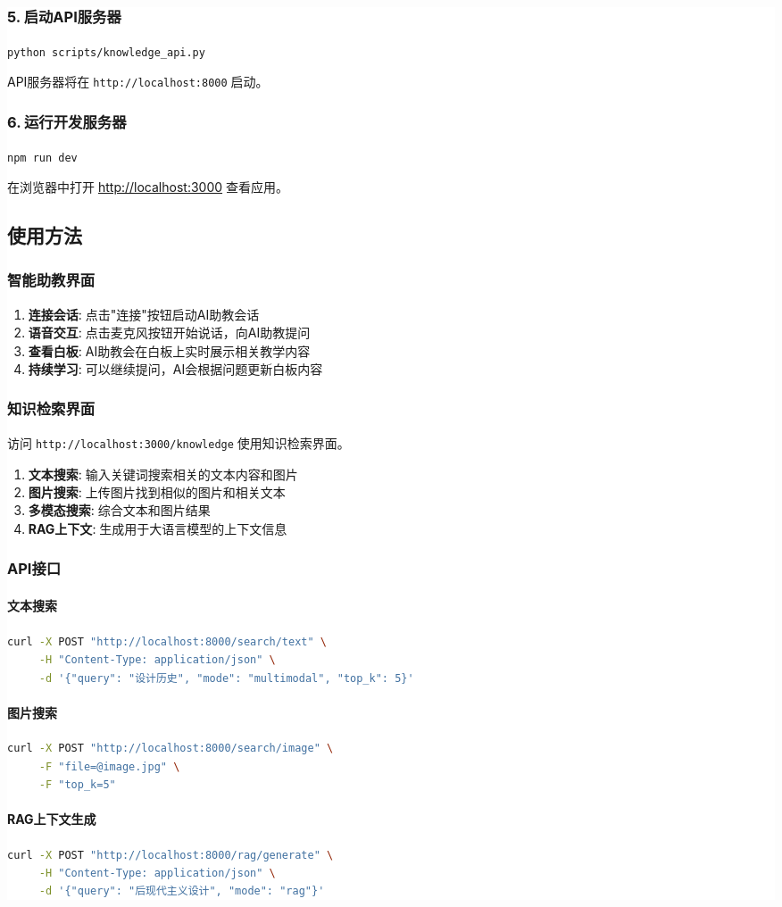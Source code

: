 ### 5. 启动API服务器

```bash
python scripts/knowledge_api.py
```

API服务器将在 `http://localhost:8000` 启动。

### 6. 运行开发服务器

```bash
npm run dev
```

在浏览器中打开 [http://localhost:3000](http://localhost:3000) 查看应用。

## 使用方法

### 智能助教界面

1. **连接会话**: 点击"连接"按钮启动AI助教会话
2. **语音交互**: 点击麦克风按钮开始说话，向AI助教提问
3. **查看白板**: AI助教会在白板上实时展示相关教学内容
4. **持续学习**: 可以继续提问，AI会根据问题更新白板内容

### 知识检索界面

访问 `http://localhost:3000/knowledge` 使用知识检索界面。

1. **文本搜索**: 输入关键词搜索相关的文本内容和图片
2. **图片搜索**: 上传图片找到相似的图片和相关文本
3. **多模态搜索**: 综合文本和图片结果
4. **RAG上下文**: 生成用于大语言模型的上下文信息

### API接口

#### 文本搜索
```bash
curl -X POST "http://localhost:8000/search/text" \
     -H "Content-Type: application/json" \
     -d '{"query": "设计历史", "mode": "multimodal", "top_k": 5}'
```

#### 图片搜索
```bash
curl -X POST "http://localhost:8000/search/image" \
     -F "file=@image.jpg" \
     -F "top_k=5"
```

#### RAG上下文生成
```bash
curl -X POST "http://localhost:8000/rag/generate" \
     -H "Content-Type: application/json" \
     -d '{"query": "后现代主义设计", "mode": "rag"}'
```
